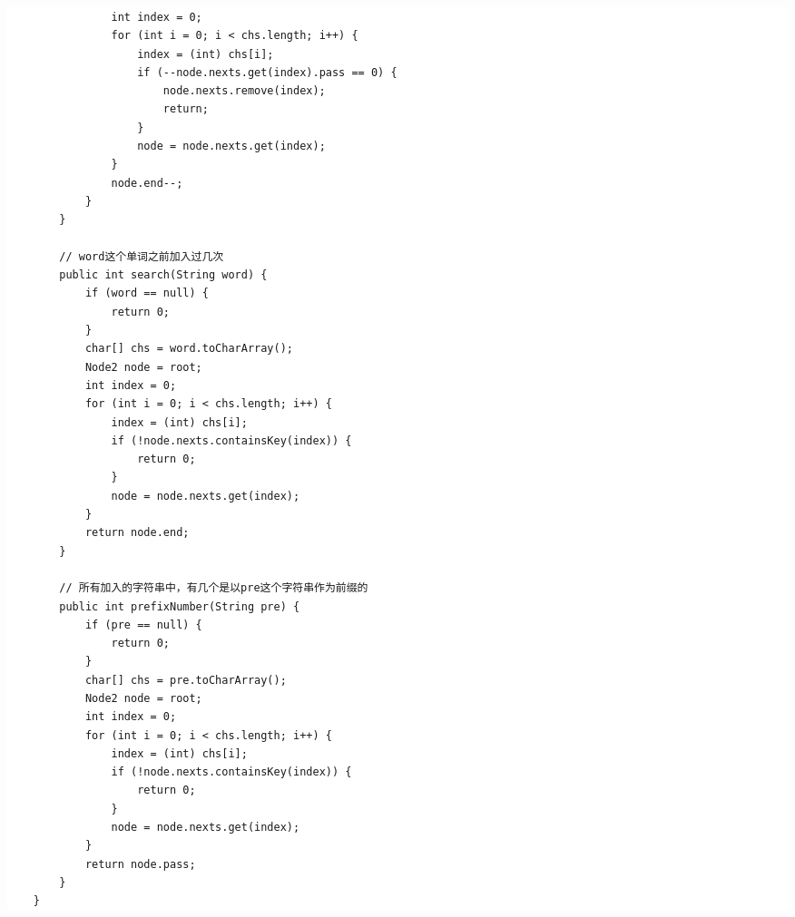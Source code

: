 ```
				int index = 0;
				for (int i = 0; i < chs.length; i++) {
					index = (int) chs[i];
					if (--node.nexts.get(index).pass == 0) {
						node.nexts.remove(index);
						return;
					}
					node = node.nexts.get(index);
				}
				node.end--;
			}
		}

		// word这个单词之前加入过几次
		public int search(String word) {
			if (word == null) {
				return 0;
			}
			char[] chs = word.toCharArray();
			Node2 node = root;
			int index = 0;
			for (int i = 0; i < chs.length; i++) {
				index = (int) chs[i];
				if (!node.nexts.containsKey(index)) {
					return 0;
				}
				node = node.nexts.get(index);
			}
			return node.end;
		}

		// 所有加入的字符串中，有几个是以pre这个字符串作为前缀的
		public int prefixNumber(String pre) {
			if (pre == null) {
				return 0;
			}
			char[] chs = pre.toCharArray();
			Node2 node = root;
			int index = 0;
			for (int i = 0; i < chs.length; i++) {
				index = (int) chs[i];
				if (!node.nexts.containsKey(index)) {
					return 0;
				}
				node = node.nexts.get(index);
			}
			return node.pass;
		}
	}
```
